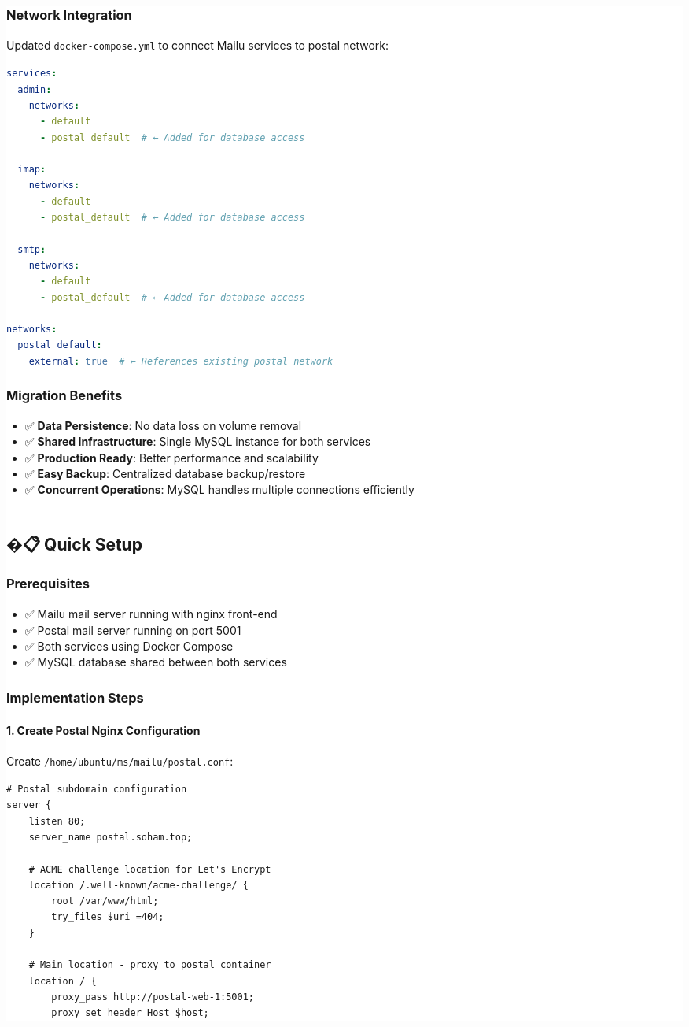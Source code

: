 ### **Network Integration**
Updated `docker-compose.yml` to connect Mailu services to postal network:

```yaml
services:
  admin:
    networks:
      - default
      - postal_default  # ← Added for database access

  imap:
    networks:
      - default
      - postal_default  # ← Added for database access

  smtp:
    networks:
      - default
      - postal_default  # ← Added for database access

networks:
  postal_default:
    external: true  # ← References existing postal network
```

### **Migration Benefits**
- ✅ **Data Persistence**: No data loss on volume removal
- ✅ **Shared Infrastructure**: Single MySQL instance for both services
- ✅ **Production Ready**: Better performance and scalability
- ✅ **Easy Backup**: Centralized database backup/restore
- ✅ **Concurrent Operations**: MySQL handles multiple connections efficiently

---

## �📋 **Quick Setup**

### **Prerequisites**
- ✅ Mailu mail server running with nginx front-end
- ✅ Postal mail server running on port 5001
- ✅ Both services using Docker Compose
- ✅ MySQL database shared between both services

### **Implementation Steps**

#### **1. Create Postal Nginx Configuration**

Create `/home/ubuntu/ms/mailu/postal.conf`:

```nginx
# Postal subdomain configuration
server {
    listen 80;
    server_name postal.soham.top;

    # ACME challenge location for Let's Encrypt
    location /.well-known/acme-challenge/ {
        root /var/www/html;
        try_files $uri =404;
    }

    # Main location - proxy to postal container
    location / {
        proxy_pass http://postal-web-1:5001;
        proxy_set_header Host $host;
```